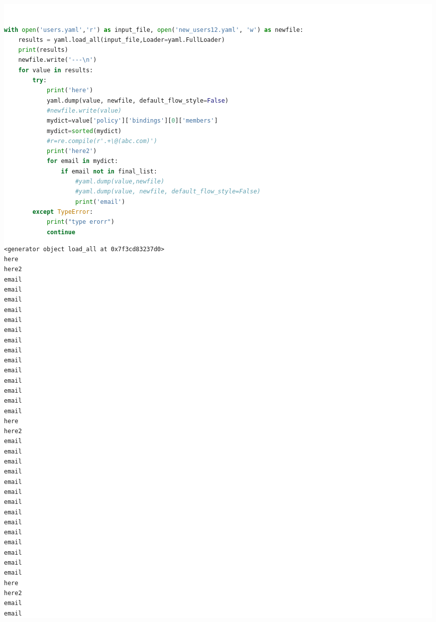 ```python

    
with open('users.yaml','r') as input_file, open('new_users12.yaml', 'w') as newfile:
    results = yaml.load_all(input_file,Loader=yaml.FullLoader)
    print(results)
    newfile.write('---\n')
    for value in results:
        try:
            print('here')
            yaml.dump(value, newfile, default_flow_style=False)
            #newfile.write(value)
            mydict=value['policy']['bindings'][0]['members']
            mydict=sorted(mydict)
            #r=re.compile(r'.+\@(abc.com)')
            print('here2')
            for email in mydict:
                if email not in final_list:
                    #yaml.dump(value,newfile)
                    #yaml.dump(value, newfile, default_flow_style=False)
                    print('email')
        except TypeError:
            print("type erorr")
            continue

```

    <generator object load_all at 0x7f3cd83237d0>
    here
    here2
    email
    email
    email
    email
    email
    email
    email
    email
    email
    email
    email
    email
    email
    email
    here
    here2
    email
    email
    email
    email
    email
    email
    email
    email
    email
    email
    email
    email
    email
    email
    here
    here2
    email
    email